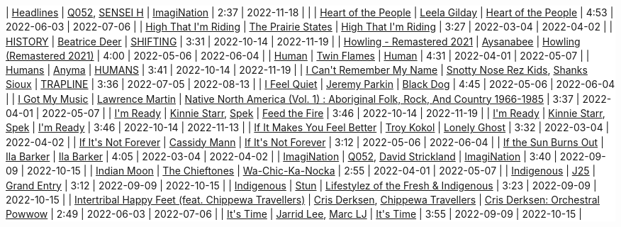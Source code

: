 | [Headlines](https://open.spotify.com/track/1UALvSWIb1mfo1AwKVLhmI) | [Q052](https://open.spotify.com/artist/2T6gwpmENgpNZTWLJ2bKVE), [SENSEI H](https://open.spotify.com/artist/4rSSnUNsjRSMr0TbcjVgkN) | [ImagiNation](https://open.spotify.com/album/2Bi01Xd77DXxV9FUGOZFYr) | 2:37 | 2022-11-18 |  |
| [Heart of the People](https://open.spotify.com/track/7AUnMhRUEabLvFiOt8xTfz) | [Leela Gilday](https://open.spotify.com/artist/0nSstpr48Xb3fVs5AZHOLN) | [Heart of the People](https://open.spotify.com/album/2XtigHY7mljmjRSpGUgcew) | 4:53 | 2022-06-03 | 2022-07-06 |
| [High That I'm Riding](https://open.spotify.com/track/5p7dU3mxI2JGny4aa5rMcx) | [The Prairie States](https://open.spotify.com/artist/4V8Olypar5x3EWQ5kNfMde) | [High That I'm Riding](https://open.spotify.com/album/36Lae8KGJkBdjVzCalqFEa) | 3:27 | 2022-03-04 | 2022-04-02 |
| [HISTORY](https://open.spotify.com/track/1LB3YY2dl2Txr0GBcDJz2D) | [Beatrice Deer](https://open.spotify.com/artist/3YEhsztAtjqpC0JikHMmYe) | [SHIFTING](https://open.spotify.com/album/10v5r1u4kwiIpdbakONaps) | 3:31 | 2022-10-14 | 2022-11-19 |
| [Howling \- Remastered 2021](https://open.spotify.com/track/2DkJdzOINO079Pvxwse7p0) | [Aysanabee](https://open.spotify.com/artist/1jbEBKJhX4rRmHD6xW6ve5) | [Howling \(Remastered 2021\)](https://open.spotify.com/album/5IKaWC5rUxHcWYkiy3zemy) | 4:00 | 2022-05-06 | 2022-06-04 |
| [Human](https://open.spotify.com/track/0DWT4gkxb4aJZ9ikOGevxg) | [Twin Flames](https://open.spotify.com/artist/5rd4DwuxvrxyZoG0rC9YHi) | [Human](https://open.spotify.com/album/3xHVMfJDW526MFVGWayJlz) | 4:31 | 2022-04-01 | 2022-05-07 |
| [Humans](https://open.spotify.com/track/7IY64pLDXEr4V3VtpERE7Y) | [Anyma](https://open.spotify.com/artist/5EERuYYpAfLBVymbcG59hv) | [HUMANS](https://open.spotify.com/album/4AkcKYWIPStYBb5KmKcu8N) | 3:41 | 2022-10-14 | 2022-11-19 |
| [I Can't Remember My Name](https://open.spotify.com/track/72pho9GVyZCElxgMFYhN2n) | [Snotty Nose Rez Kids](https://open.spotify.com/artist/16T3el1CEjX49qFA7UT2n5), [Shanks Sioux](https://open.spotify.com/artist/6STPU4rdo1rk3vnK1pmaRV) | [TRAPLINE](https://open.spotify.com/album/6Wm9fe1INlXLzlbnXDFPA3) | 3:36 | 2022-07-05 | 2022-08-13 |
| [I Feel Quiet](https://open.spotify.com/track/0VEbDaYoro8BgfoSzwYeBp) | [Jeremy Parkin](https://open.spotify.com/artist/5m4xrkVmJeWV97JpTXkra8) | [Black Dog](https://open.spotify.com/album/7ezGCgHVC7lKr0XmJkJ0QZ) | 4:45 | 2022-05-06 | 2022-06-04 |
| [I Got My Music](https://open.spotify.com/track/0lkwSNhkQAOZo3uTFuxPJW) | [Lawrence Martin](https://open.spotify.com/artist/19USU50LosOeX1eEJrcyC5) | [Native North America \(Vol\. 1\) : Aboriginal Folk, Rock, And Country 1966\-1985](https://open.spotify.com/album/20uFRx6K8E7YtRsbiRJyen) | 3:37 | 2022-04-01 | 2022-05-07 |
| [I'm Ready](https://open.spotify.com/track/1OgjcbZVt3DEe21xMHHunD) | [Kinnie Starr](https://open.spotify.com/artist/209owUSIqCjOCdahzFWdl8), [Spek](https://open.spotify.com/artist/08GOo5iQklmf62JyrfKcsi) | [Feed the Fire](https://open.spotify.com/album/3trrC8035F4ueYpGAh7eYn) | 3:46 | 2022-10-14 | 2022-11-19 |
| [I'm Ready](https://open.spotify.com/track/2bWxzb5WN2LebsclqRJG8p) | [Kinnie Starr](https://open.spotify.com/artist/209owUSIqCjOCdahzFWdl8), [Spek](https://open.spotify.com/artist/7CmqWdR7GBgII9peqTNnwR) | [I'm Ready](https://open.spotify.com/album/2AnzltTn2V9i91UimzFk5W) | 3:46 | 2022-10-14 | 2022-11-13 |
| [If It Makes You Feel Better](https://open.spotify.com/track/5lIgDjGxuSVrNh7RmpAwKo) | [Troy Kokol](https://open.spotify.com/artist/3CaN4P12k8grKTke7FObXm) | [Lonely Ghost](https://open.spotify.com/album/7szrcW1WAyocBTM1Laq3Z2) | 3:32 | 2022-03-04 | 2022-04-02 |
| [If It's Not Forever](https://open.spotify.com/track/4pt4Fgp6d2otLNlct3egLP) | [Cassidy Mann](https://open.spotify.com/artist/6RJL8I7zuC8mVHP5u9juRu) | [If It's Not Forever](https://open.spotify.com/album/5OhIJcMEADcrAKH5kkAvzT) | 3:12 | 2022-05-06 | 2022-06-04 |
| [If the Sun Burns Out](https://open.spotify.com/track/3x599tHSl0Oq9VHFXoa5wz) | [Ila Barker](https://open.spotify.com/artist/6V5NP1pPpYLvS3hhyyUOAF) | [Ila Barker](https://open.spotify.com/album/08uyrSbBcBLsRBx4cWkpxy) | 4:05 | 2022-03-04 | 2022-04-02 |
| [ImagiNation](https://open.spotify.com/track/7nC3LBhp2bev8M4t7OO5oT) | [Q052](https://open.spotify.com/artist/2T6gwpmENgpNZTWLJ2bKVE), [David Strickland](https://open.spotify.com/artist/3uiLDKuZbSyPRh7wdzT56G) | [ImagiNation](https://open.spotify.com/album/2Bi01Xd77DXxV9FUGOZFYr) | 3:40 | 2022-09-09 | 2022-10-15 |
| [Indian Moon](https://open.spotify.com/track/3D70CWH5aMeIsfIazEif46) | [The Chieftones](https://open.spotify.com/artist/4GJgL0UJeen6mSkKIvxQzg) | [Wa\-Chic\-Ka\-Nocka](https://open.spotify.com/album/0AUzYEioXx2yoYpNy6iymj) | 2:55 | 2022-04-01 | 2022-05-07 |
| [Indigenous](https://open.spotify.com/track/1jLeGHNU8INCGes7Goi6Uw) | [J25](https://open.spotify.com/artist/0zvt2CkXqszuXcdsQ3ncPo) | [Grand Entry](https://open.spotify.com/album/0Zsykm3miOnXs6yCXpYveE) | 3:12 | 2022-09-09 | 2022-10-15 |
| [Indigenous](https://open.spotify.com/track/44dGG6MfX9nWPsQD1opkMq) | [Stun](https://open.spotify.com/artist/6VbNlGtDDyO3pVCMDqLylR) | [Lifestylez of the Fresh & Indigenous](https://open.spotify.com/album/6hogy1sw5nX0g2Mto4yxOG) | 3:23 | 2022-09-09 | 2022-10-15 |
| [Intertribal Happy Feet \(feat\. Chippewa Travellers\)](https://open.spotify.com/track/5Olal9ynuV7rYJIry9M1bh) | [Cris Derksen](https://open.spotify.com/artist/7ix7Gz79EddnFl6LJSDuhc), [Chippewa Travellers](https://open.spotify.com/artist/4AaS8zEHLC20ExfrnuSMmV) | [Cris Derksen: Orchestral Powwow](https://open.spotify.com/album/1p4jzGhZk7BF9660debWXC) | 2:49 | 2022-06-03 | 2022-07-06 |
| [It's Time](https://open.spotify.com/track/20p1aC70nUObX5DTebYWfn) | [Jarrid Lee](https://open.spotify.com/artist/1o5aDZMy5rrKKGZM5ZsyX9), [Marc LJ](https://open.spotify.com/artist/3WXuiJqnmT0ug7qBPIaIo3) | [It's Time](https://open.spotify.com/album/2IHCcsbrZrJ3qBESFSCukn) | 3:55 | 2022-09-09 | 2022-10-15 |